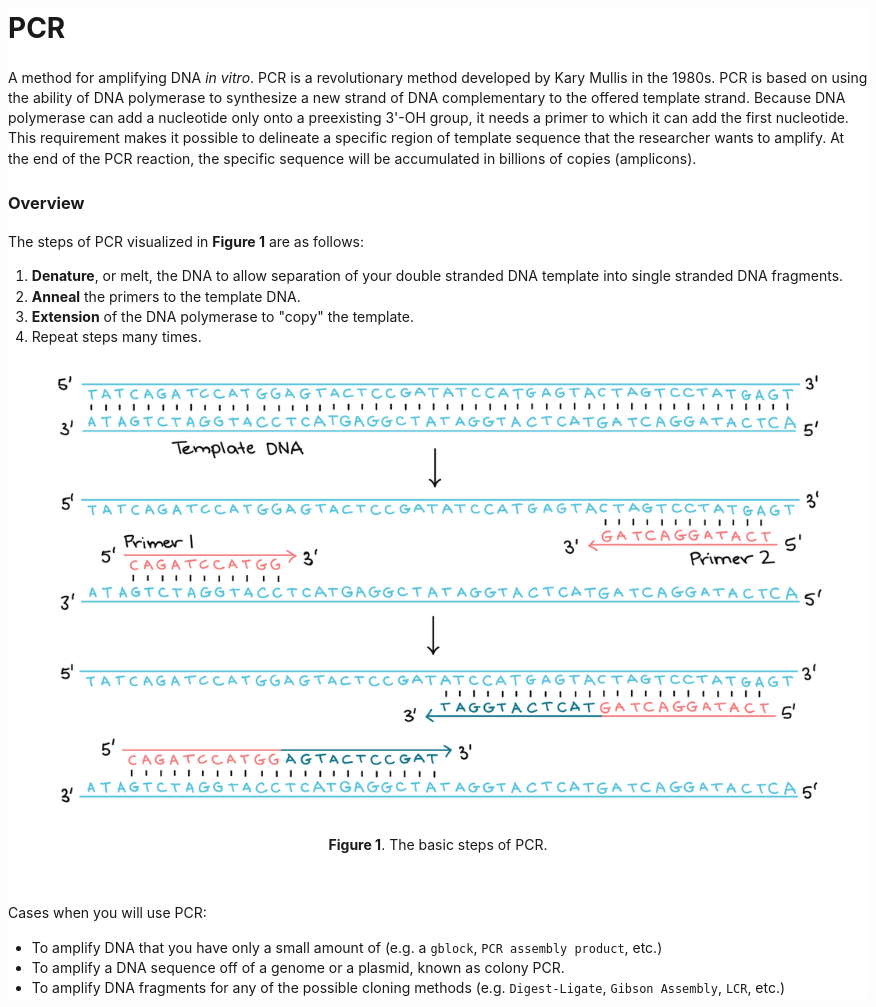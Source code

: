 # PCR

A method for amplifying DNA _in vitro_. PCR is a revolutionary method developed by Kary Mullis in the 1980s. PCR is based on using the ability of DNA polymerase to synthesize a new strand of DNA complementary to the offered template strand. Because DNA polymerase can add a nucleotide only onto a preexisting 3'-OH group, it needs a primer to which it can add the first nucleotide. This requirement makes it possible to delineate a specific region of template sequence that the researcher wants to amplify. At the end of the PCR reaction, the specific sequence will be accumulated in billions of copies (amplicons).

### Overview

The steps of PCR visualized in **Figure 1** are as follows:
1. **Denature**, or melt, the DNA to allow separation of your double stranded DNA template into single stranded DNA fragments.
2. **Anneal** the primers to the template DNA.
3. **Extension** of the DNA polymerase to "copy" the template.
4. Repeat steps many times.

<a href="https://github.com/"><center><img src="../figures/pcr.png" width="800"></center></a>

<center><b>Figure 1</b>. The basic steps of PCR.</center>

<p>&nbsp;</p>

Cases when you will use PCR:
* To amplify DNA that you have only a small amount of (e.g. a `gblock`, `PCR assembly product`, etc.)
* To amplify a DNA sequence off of a genome or a plasmid, known as colony PCR.
* To amplify DNA fragments for any of the possible cloning methods (e.g. `Digest-Ligate`, `Gibson Assembly`, `LCR`, etc.)
